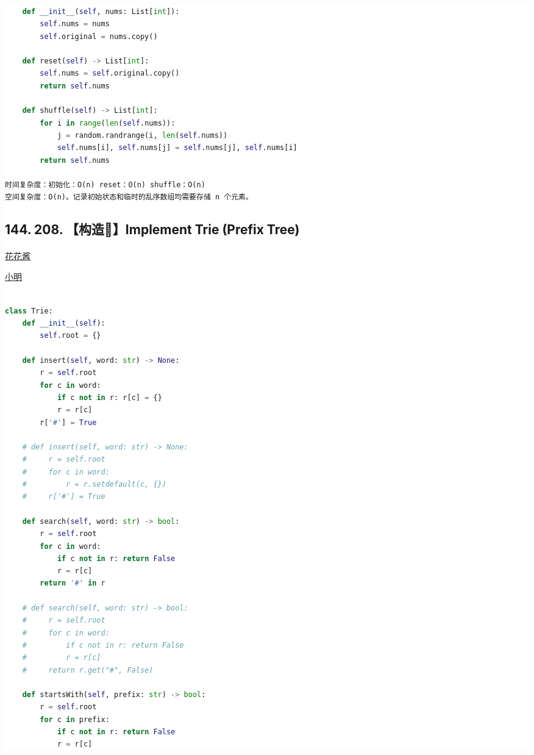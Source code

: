 ```py
    def __init__(self, nums: List[int]):
        self.nums = nums
        self.original = nums.copy()

    def reset(self) -> List[int]:
        self.nums = self.original.copy()
        return self.nums

    def shuffle(self) -> List[int]:
        for i in range(len(self.nums)):
            j = random.randrange(i, len(self.nums))
            self.nums[i], self.nums[j] = self.nums[j], self.nums[i]
        return self.nums

时间复杂度：初始化：O(n) reset：O(n) shuffle：O(n)
空间复杂度：O(n)。记录初始状态和临时的乱序数组均需要存储 n 个元素。
```


##  144. <a name='ImplementTriePrefixTree'></a>208. 【构造🏰】Implement Trie (Prefix Tree)

[花花酱](https://www.bilibili.com/video/BV1Ut411a74P?spm_id_from=333.999.0.0)

[小明](https://www.bilibili.com/video/BV1Zz4y1R7j8?spm_id_from=333.999.0.0)

```py

class Trie:
    def __init__(self):
        self.root = {}

    def insert(self, word: str) -> None:
        r = self.root
        for c in word:
            if c not in r: r[c] = {}
            r = r[c]
        r['#'] = True

    # def insert(self, word: str) -> None:
    #     r = self.root
    #     for c in word:
    #         r = r.setdefault(c, {})
    #     r['#'] = True

    def search(self, word: str) -> bool:
        r = self.root
        for c in word:
            if c not in r: return False
            r = r[c]
        return '#' in r

    # def search(self, word: str) -> bool:
    #     r = self.root
    #     for c in word:
    #         if c not in r: return False
    #         r = r[c]
    #     return r.get("#", False)

    def startsWith(self, prefix: str) -> bool:
        r = self.root
        for c in prefix:
            if c not in r: return False
            r = r[c]
```